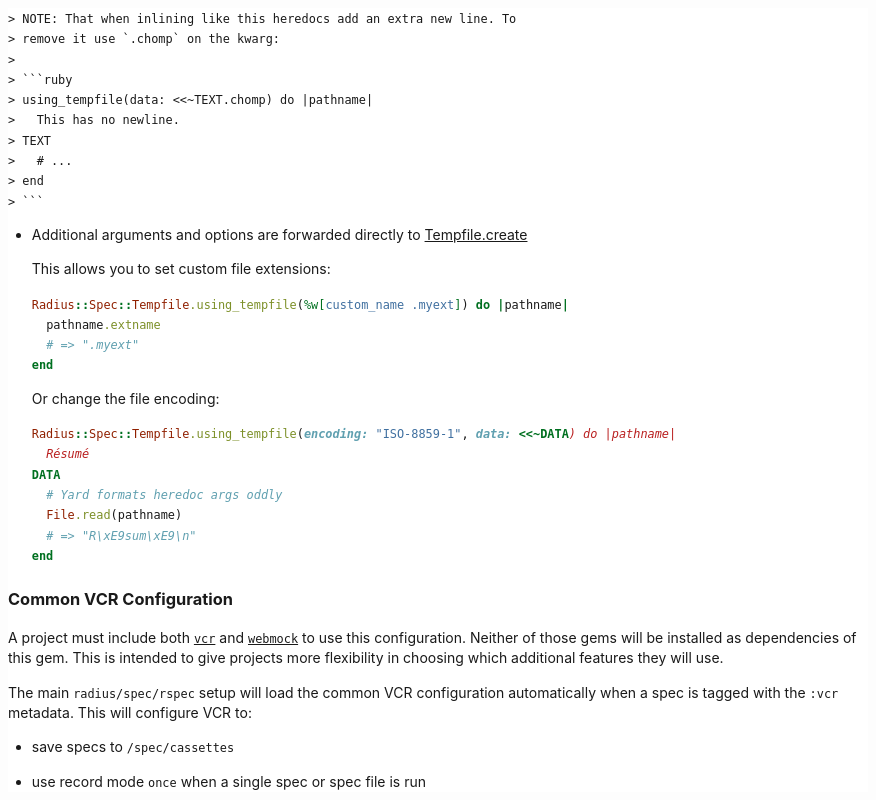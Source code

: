     > NOTE: That when inlining like this heredocs add an extra new line. To
    > remove it use `.chomp` on the kwarg:
    >
    > ```ruby
    > using_tempfile(data: <<~TEXT.chomp) do |pathname|
    >   This has no newline.
    > TEXT
    >   # ...
    > end
    > ```

  - Additional arguments and options are forwarded directly to
    [Tempfile.create](https://ruby-doc.org/stdlib/libdoc/tempfile/rdoc/Tempfile.html#method-c-create)

    This allows you to set custom file extensions:

    ```ruby
    Radius::Spec::Tempfile.using_tempfile(%w[custom_name .myext]) do |pathname|
      pathname.extname
      # => ".myext"
    end
    ```

    Or change the file encoding:

    ```ruby
    Radius::Spec::Tempfile.using_tempfile(encoding: "ISO-8859-1", data: <<~DATA) do |pathname|
      Résumé
    DATA
      # Yard formats heredoc args oddly
      File.read(pathname)
      # => "R\xE9sum\xE9\n"
    end
    ```

### Common VCR Configuration

A project must include both [`vcr`](https://rubygems.org/gems/vcr) and
[`webmock`](https://rubygems.org/gems/webmock) to use this configuration.
Neither of those gems will be installed as dependencies of this gem. This is
intended to give projects more flexibility in choosing which additional features
they will use.

The main `radius/spec/rspec` setup will load the common VCR configuration
automatically when a spec is tagged with the `:vcr` metadata. This will
configure VCR to:

  - save specs to `/spec/cassettes`

  - use record mode `once` when a single spec or spec file is run
